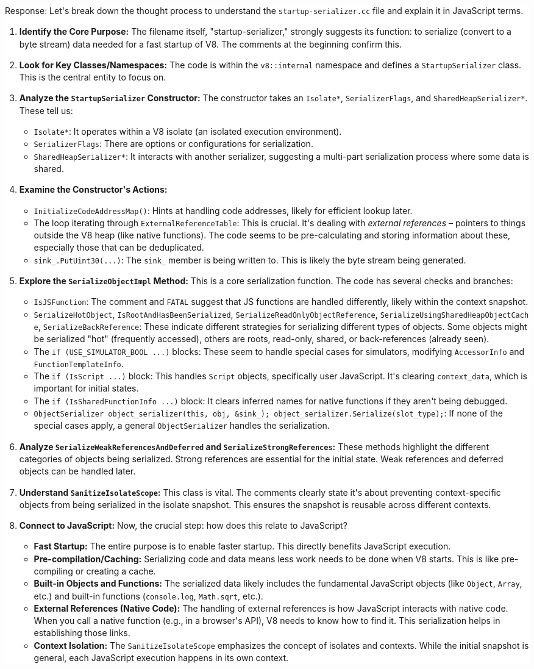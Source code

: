 Response: Let's break down the thought process to understand the `startup-serializer.cc` file and explain it in JavaScript terms.

1. **Identify the Core Purpose:**  The filename itself, "startup-serializer," strongly suggests its function: to serialize (convert to a byte stream) data needed for a fast startup of V8. The comments at the beginning confirm this.

2. **Look for Key Classes/Namespaces:** The code is within the `v8::internal` namespace and defines a `StartupSerializer` class. This is the central entity to focus on.

3. **Analyze the `StartupSerializer` Constructor:** The constructor takes an `Isolate*`, `SerializerFlags`, and `SharedHeapSerializer*`. These tell us:
    * `Isolate*`: It operates within a V8 isolate (an isolated execution environment).
    * `SerializerFlags`: There are options or configurations for serialization.
    * `SharedHeapSerializer*`:  It interacts with another serializer, suggesting a multi-part serialization process where some data is shared.

4. **Examine the Constructor's Actions:**
    * `InitializeCodeAddressMap()`: Hints at handling code addresses, likely for efficient lookup later.
    * The loop iterating through `ExternalReferenceTable`: This is crucial. It's dealing with *external references* – pointers to things outside the V8 heap (like native functions). The code seems to be pre-calculating and storing information about these, especially those that can be deduplicated.
    * `sink_.PutUint30(...)`: The `sink_` member is being written to. This is likely the byte stream being generated.

5. **Explore the `SerializeObjectImpl` Method:** This is a core serialization function. The code has several checks and branches:
    * `IsJSFunction`:  The comment and `FATAL` suggest that JS functions are handled differently, likely within the context snapshot.
    * `SerializeHotObject`, `IsRootAndHasBeenSerialized`, `SerializeReadOnlyObjectReference`, `SerializeUsingSharedHeapObjectCache`, `SerializeBackReference`: These indicate different strategies for serializing different types of objects. Some objects might be serialized "hot" (frequently accessed), others are roots, read-only, shared, or back-references (already seen).
    * The `if (USE_SIMULATOR_BOOL ...)` blocks: These seem to handle special cases for simulators, modifying `AccessorInfo` and `FunctionTemplateInfo`.
    * The `if (IsScript ...)` block:  This handles `Script` objects, specifically user JavaScript. It's clearing `context_data`, which is important for initial states.
    * The `if (IsSharedFunctionInfo ...)` block: It clears inferred names for native functions if they aren't being debugged.
    * `ObjectSerializer object_serializer(this, obj, &sink_); object_serializer.Serialize(slot_type);`: If none of the special cases apply, a general `ObjectSerializer` handles the serialization.

6. **Analyze `SerializeWeakReferencesAndDeferred` and `SerializeStrongReferences`:** These methods highlight the different categories of objects being serialized. Strong references are essential for the initial state. Weak references and deferred objects can be handled later.

7. **Understand `SanitizeIsolateScope`:** This class is vital. The comments clearly state it's about preventing context-specific objects from being serialized in the isolate snapshot. This ensures the snapshot is reusable across different contexts.

8. **Connect to JavaScript:**  Now, the crucial step: how does this relate to JavaScript?
    * **Fast Startup:** The entire purpose is to enable faster startup. This directly benefits JavaScript execution.
    * **Pre-compilation/Caching:** Serializing code and data means less work needs to be done when V8 starts. This is like pre-compiling or creating a cache.
    * **Built-in Objects and Functions:**  The serialized data likely includes the fundamental JavaScript objects (like `Object`, `Array`, etc.) and built-in functions (`console.log`, `Math.sqrt`, etc.).
    * **External References (Native Code):** The handling of external references is how JavaScript interacts with native code. When you call a native function (e.g., in a browser's API), V8 needs to know how to find it. This serialization helps in establishing those links.
    * **Context Isolation:**  The `SanitizeIsolateScope` emphasizes the concept of isolates and contexts. While the initial snapshot is general, each JavaScript execution happens in its own context.
